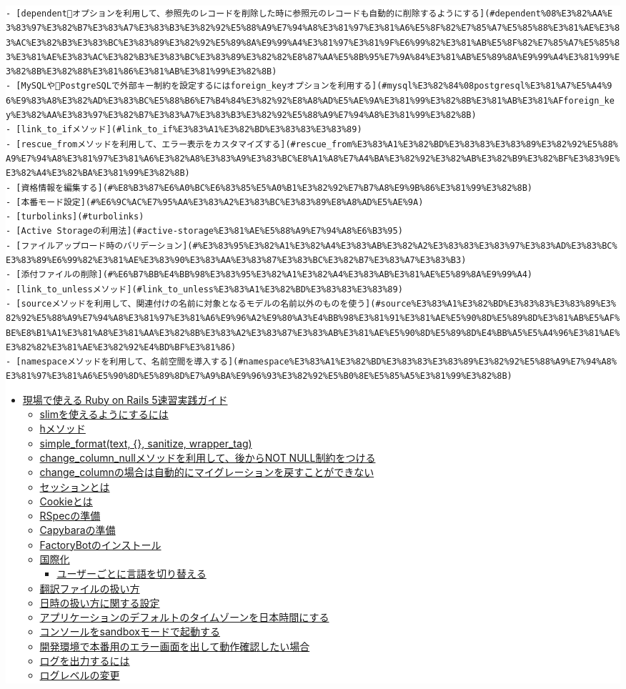     - [dependentオプションを利用して、参照先のレコードを削除した時に参照元のレコードも自動的に削除するようにする](#dependent%08%E3%82%AA%E3%83%97%E3%82%B7%E3%83%A7%E3%83%B3%E3%82%92%E5%88%A9%E7%94%A8%E3%81%97%E3%81%A6%E5%8F%82%E7%85%A7%E5%85%88%E3%81%AE%E3%83%AC%E3%82%B3%E3%83%BC%E3%83%89%E3%82%92%E5%89%8A%E9%99%A4%E3%81%97%E3%81%9F%E6%99%82%E3%81%AB%E5%8F%82%E7%85%A7%E5%85%83%E3%81%AE%E3%83%AC%E3%82%B3%E3%83%BC%E3%83%89%E3%82%82%E8%87%AA%E5%8B%95%E7%9A%84%E3%81%AB%E5%89%8A%E9%99%A4%E3%81%99%E3%82%8B%E3%82%88%E3%81%86%E3%81%AB%E3%81%99%E3%82%8B)
    - [MySQLやPostgreSQLで外部キー制約を設定するにはforeign_keyオプションを利用する](#mysql%E3%82%84%08postgresql%E3%81%A7%E5%A4%96%E9%83%A8%E3%82%AD%E3%83%BC%E5%88%B6%E7%B4%84%E3%82%92%E8%A8%AD%E5%AE%9A%E3%81%99%E3%82%8B%E3%81%AB%E3%81%AFforeign_key%E3%82%AA%E3%83%97%E3%82%B7%E3%83%A7%E3%83%B3%E3%82%92%E5%88%A9%E7%94%A8%E3%81%99%E3%82%8B)
    - [link_to_ifメソッド](#link_to_if%E3%83%A1%E3%82%BD%E3%83%83%E3%83%89)
    - [rescue_fromメソッドを利用して、エラー表示をカスタマイズする](#rescue_from%E3%83%A1%E3%82%BD%E3%83%83%E3%83%89%E3%82%92%E5%88%A9%E7%94%A8%E3%81%97%E3%81%A6%E3%82%A8%E3%83%A9%E3%83%BC%E8%A1%A8%E7%A4%BA%E3%82%92%E3%82%AB%E3%82%B9%E3%82%BF%E3%83%9E%E3%82%A4%E3%82%BA%E3%81%99%E3%82%8B)
    - [資格情報を編集する](#%E8%B3%87%E6%A0%BC%E6%83%85%E5%A0%B1%E3%82%92%E7%B7%A8%E9%9B%86%E3%81%99%E3%82%8B)
    - [本番モード設定](#%E6%9C%AC%E7%95%AA%E3%83%A2%E3%83%BC%E3%83%89%E8%A8%AD%E5%AE%9A)
    - [turbolinks](#turbolinks)
    - [Active Storageの利用法](#active-storage%E3%81%AE%E5%88%A9%E7%94%A8%E6%B3%95)
    - [ファイルアップロード時のバリデーション](#%E3%83%95%E3%82%A1%E3%82%A4%E3%83%AB%E3%82%A2%E3%83%83%E3%83%97%E3%83%AD%E3%83%BC%E3%83%89%E6%99%82%E3%81%AE%E3%83%90%E3%83%AA%E3%83%87%E3%83%BC%E3%82%B7%E3%83%A7%E3%83%B3)
    - [添付ファイルの削除](#%E6%B7%BB%E4%BB%98%E3%83%95%E3%82%A1%E3%82%A4%E3%83%AB%E3%81%AE%E5%89%8A%E9%99%A4)
    - [link_to_unlessメソッド](#link_to_unless%E3%83%A1%E3%82%BD%E3%83%83%E3%83%89)
    - [sourceメソッドを利用して、関連付けの名前に対象となるモデルの名前以外のものを使う](#source%E3%83%A1%E3%82%BD%E3%83%83%E3%83%89%E3%82%92%E5%88%A9%E7%94%A8%E3%81%97%E3%81%A6%E9%96%A2%E9%80%A3%E4%BB%98%E3%81%91%E3%81%AE%E5%90%8D%E5%89%8D%E3%81%AB%E5%AF%BE%E8%B1%A1%E3%81%A8%E3%81%AA%E3%82%8B%E3%83%A2%E3%83%87%E3%83%AB%E3%81%AE%E5%90%8D%E5%89%8D%E4%BB%A5%E5%A4%96%E3%81%AE%E3%82%82%E3%81%AE%E3%82%92%E4%BD%BF%E3%81%86)
    - [namespaceメソッドを利用して、名前空間を導入する](#namespace%E3%83%A1%E3%82%BD%E3%83%83%E3%83%89%E3%82%92%E5%88%A9%E7%94%A8%E3%81%97%E3%81%A6%E5%90%8D%E5%89%8D%E7%A9%BA%E9%96%93%E3%82%92%E5%B0%8E%E5%85%A5%E3%81%99%E3%82%8B)
  - [現場で使える Ruby on Rails 5速習実践ガイド](#%E7%8F%BE%E5%A0%B4%E3%81%A7%E4%BD%BF%E3%81%88%E3%82%8B-ruby-on-rails-5%E9%80%9F%E7%BF%92%E5%AE%9F%E8%B7%B5%E3%82%AC%E3%82%A4%E3%83%89)
    - [slimを使えるようにするには](#slim%E3%82%92%E4%BD%BF%E3%81%88%E3%82%8B%E3%82%88%E3%81%86%E3%81%AB%E3%81%99%E3%82%8B%E3%81%AB%E3%81%AF)
    - [hメソッド](#h%E3%83%A1%E3%82%BD%E3%83%83%E3%83%89)
    - [simple_format(text, {}, sanitize, wrapper_tag)](#simple_formattext--sanitize-wrapper_tag)
    - [change_column_nullメソッドを利用して、後からNOT NULL制約をつける](#change_column_null%E3%83%A1%E3%82%BD%E3%83%83%E3%83%89%E3%82%92%E5%88%A9%E7%94%A8%E3%81%97%E3%81%A6%E5%BE%8C%E3%81%8B%E3%82%89not-null%E5%88%B6%E7%B4%84%E3%82%92%E3%81%A4%E3%81%91%E3%82%8B)
    - [change_columnの場合は自動的にマイグレーションを戻すことができない](#change_column%E3%81%AE%E5%A0%B4%E5%90%88%E3%81%AF%E8%87%AA%E5%8B%95%E7%9A%84%E3%81%AB%E3%83%9E%E3%82%A4%E3%82%B0%E3%83%AC%E3%83%BC%E3%82%B7%E3%83%A7%E3%83%B3%E3%82%92%E6%88%BB%E3%81%99%E3%81%93%E3%81%A8%E3%81%8C%E3%81%A7%E3%81%8D%E3%81%AA%E3%81%84)
    - [セッションとは](#%E3%82%BB%E3%83%83%E3%82%B7%E3%83%A7%E3%83%B3%E3%81%A8%E3%81%AF)
    - [Cookieとは](#cookie%E3%81%A8%E3%81%AF)
    - [RSpecの準備](#rspec%E3%81%AE%E6%BA%96%E5%82%99)
    - [Capybaraの準備](#capybara%E3%81%AE%E6%BA%96%E5%82%99)
    - [FactoryBotのインストール](#factorybot%E3%81%AE%E3%82%A4%E3%83%B3%E3%82%B9%E3%83%88%E3%83%BC%E3%83%AB)
    - [国際化](#%E5%9B%BD%E9%9A%9B%E5%8C%96)
      - [ユーザーごとに言語を切り替える](#%E3%83%A6%E3%83%BC%E3%82%B6%E3%83%BC%E3%81%94%E3%81%A8%E3%81%AB%E8%A8%80%E8%AA%9E%E3%82%92%E5%88%87%E3%82%8A%E6%9B%BF%E3%81%88%E3%82%8B)
    - [翻訳ファイルの扱い方](#%E7%BF%BB%E8%A8%B3%E3%83%95%E3%82%A1%E3%82%A4%E3%83%AB%E3%81%AE%E6%89%B1%E3%81%84%E6%96%B9)
    - [日時の扱い方に関する設定](#%E6%97%A5%E6%99%82%E3%81%AE%E6%89%B1%E3%81%84%E6%96%B9%E3%81%AB%E9%96%A2%E3%81%99%E3%82%8B%E8%A8%AD%E5%AE%9A)
    - [アプリケーションのデフォルトのタイムゾーンを日本時間にする](#%E3%82%A2%E3%83%97%E3%83%AA%E3%82%B1%E3%83%BC%E3%82%B7%E3%83%A7%E3%83%B3%E3%81%AE%E3%83%87%E3%83%95%E3%82%A9%E3%83%AB%E3%83%88%E3%81%AE%E3%82%BF%E3%82%A4%E3%83%A0%E3%82%BE%E3%83%BC%E3%83%B3%E3%82%92%E6%97%A5%E6%9C%AC%E6%99%82%E9%96%93%E3%81%AB%E3%81%99%E3%82%8B)
    - [コンソールをsandboxモードで起動する](#%E3%82%B3%E3%83%B3%E3%82%BD%E3%83%BC%E3%83%AB%E3%82%92sandbox%E3%83%A2%E3%83%BC%E3%83%89%E3%81%A7%E8%B5%B7%E5%8B%95%E3%81%99%E3%82%8B)
    - [開発環境で本番用のエラー画面を出して動作確認したい場合](#%E9%96%8B%E7%99%BA%E7%92%B0%E5%A2%83%E3%81%A7%E6%9C%AC%E7%95%AA%E7%94%A8%E3%81%AE%E3%82%A8%E3%83%A9%E3%83%BC%E7%94%BB%E9%9D%A2%E3%82%92%E5%87%BA%E3%81%97%E3%81%A6%E5%8B%95%E4%BD%9C%E7%A2%BA%E8%AA%8D%E3%81%97%E3%81%9F%E3%81%84%E5%A0%B4%E5%90%88)
    - [ログを出力するには](#%E3%83%AD%E3%82%B0%E3%82%92%E5%87%BA%E5%8A%9B%E3%81%99%E3%82%8B%E3%81%AB%E3%81%AF)
    - [ログレベルの変更](#%E3%83%AD%E3%82%B0%E3%83%AC%E3%83%99%E3%83%AB%E3%81%AE%E5%A4%89%E6%9B%B4)